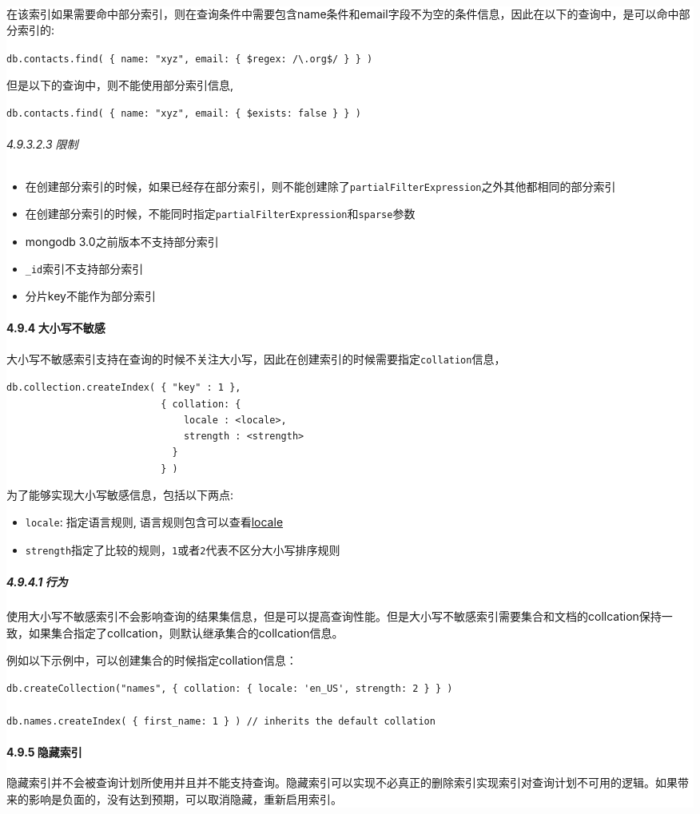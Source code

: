 在该索引如果需要命中部分索引，则在查询条件中需要包含name条件和email字段不为空的条件信息，因此在以下的查询中，是可以命中部分索引的:

```shell
db.contacts.find( { name: "xyz", email: { $regex: /\.org$/ } } )
```

但是以下的查询中，则不能使用部分索引信息,

```shell
db.contacts.find( { name: "xyz", email: { $exists: false } } )
```

###### 4.9.3.2.3 限制

- 在创建部分索引的时候，如果已经存在部分索引，则不能创建除了`partialFilterExpression`之外其他都相同的部分索引

- 在创建部分索引的时候，不能同时指定`partialFilterExpression`和`sparse`参数

- mongodb 3.0之前版本不支持部分索引

- `_id`索引不支持部分索引

- 分片key不能作为部分索引

#### 4.9.4 大小写不敏感

大小写不敏感索引支持在查询的时候不关注大小写，因此在创建索引的时候需要指定`collation`信息，

```shell
db.collection.createIndex( { "key" : 1 },
                           { collation: {
                               locale : <locale>,
                               strength : <strength>
                             }
                           } )
```

为了能够实现大小写敏感信息，包括以下两点:

- `locale`: 指定语言规则, 语言规则包含可以查看[locale](https://www.mongodb.com/docs/v4.4/reference/collation-locales-defaults/#std-label-collation-languages-locales)

- `strength`指定了比较的规则，`1`或者`2`代表不区分大小写排序规则

##### 4.9.4.1 行为

使用大小写不敏感索引不会影响查询的结果集信息，但是可以提高查询性能。但是大小写不敏感索引需要集合和文档的collcation保持一致，如果集合指定了collcation，则默认继承集合的collcation信息。

例如以下示例中，可以创建集合的时候指定collation信息：

```shell
db.createCollection("names", { collation: { locale: 'en_US', strength: 2 } } )

db.names.createIndex( { first_name: 1 } ) // inherits the default collation
```

#### 4.9.5 隐藏索引

隐藏索引并不会被查询计划所使用并且并不能支持查询。隐藏索引可以实现不必真正的删除索引实现索引对查询计划不可用的逻辑。如果带来的影响是负面的，没有达到预期，可以取消隐藏，重新启用索引。
